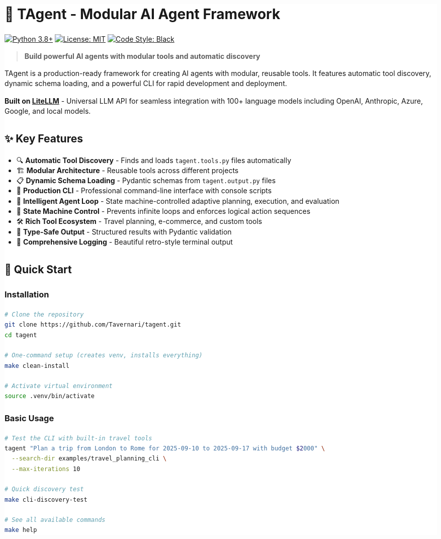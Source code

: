 # 🤖 TAgent - Modular AI Agent Framework

[![Python 3.8+](https://img.shields.io/badge/python-3.8+-blue.svg)](https://www.python.org/downloads/)
[![License: MIT](https://img.shields.io/badge/License-MIT-yellow.svg)](https://opensource.org/licenses/MIT)
[![Code Style: Black](https://img.shields.io/badge/code%20style-black-000000.svg)](https://github.com/psf/black)

> **Build powerful AI agents with modular tools and automatic discovery**

TAgent is a production-ready framework for creating AI agents with modular, reusable tools. It features automatic tool discovery, dynamic schema loading, and a powerful CLI for rapid development and deployment.

**Built on [LiteLLM](https://github.com/BerriAI/litellm)** - Universal LLM API for seamless integration with 100+ language models including OpenAI, Anthropic, Azure, Google, and local models.

## ✨ Key Features

- 🔍 **Automatic Tool Discovery** - Finds and loads `tagent.tools.py` files automatically
- 🏗️ **Modular Architecture** - Reusable tools across different projects
- 📋 **Dynamic Schema Loading** - Pydantic schemas from `tagent.output.py` files
- 🚀 **Production CLI** - Professional command-line interface with console scripts
- 🔄 **Intelligent Agent Loop** - State machine-controlled adaptive planning, execution, and evaluation
- 🎯 **State Machine Control** - Prevents infinite loops and enforces logical action sequences
- 🛠️ **Rich Tool Ecosystem** - Travel planning, e-commerce, and custom tools
- 🎯 **Type-Safe Output** - Structured results with Pydantic validation
- 📝 **Comprehensive Logging** - Beautiful retro-style terminal output

## 🚀 Quick Start

### Installation

```bash
# Clone the repository
git clone https://github.com/Tavernari/tagent.git
cd tagent

# One-command setup (creates venv, installs everything)
make clean-install

# Activate virtual environment
source .venv/bin/activate
```

### Basic Usage

```bash
# Test the CLI with built-in travel tools
tagent "Plan a trip from London to Rome for 2025-09-10 to 2025-09-17 with budget $2000" \
  --search-dir examples/travel_planning_cli \
  --max-iterations 10

# Quick discovery test
make cli-discovery-test

# See all available commands
make help
```
